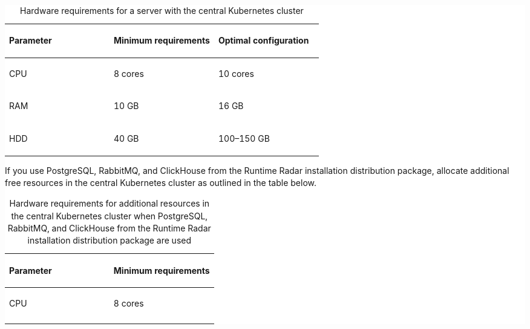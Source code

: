 <table><caption>Hardware requirements for a server with the central Kubernetes cluster</caption><colgroup><col style="width: 33.3%;"/><col style="width: 33.3%;"/><col style="width: 33.3%;"/></colgroup><thead><tr><th align="left">

Parameter
</th><th align="left">

Minimum requirements
</th><th align="left">

Optimal configuration
</th></tr></thead><tbody><tr><td align="left">

CPU
</td><td align="left">

8 cores
</td><td align="left">

10 cores
</td></tr><tr><td align="left">

RAM
</td><td align="left">

10 GB
</td><td align="left">

16 GB
</td></tr><tr><td align="left">

HDD
</td><td align="left">

40 GB
</td><td align="left">

100–150 GB
</td></tr></tbody></table>


If you use PostgreSQL, RabbitMQ, and ClickHouse from the Runtime Radar installation distribution package, allocate additional free resources in the central Kubernetes cluster as outlined in the table below.

<table><caption>Hardware requirements for additional resources in the central Kubernetes cluster when PostgreSQL, RabbitMQ, and ClickHouse from the Runtime Radar installation distribution package are used</caption><colgroup><col style="width: 50.0%;"/><col style="width: 50.0%;"/></colgroup><thead><tr><th align="left">

Parameter
</th><th align="left">

Minimum requirements
</th></tr></thead><tbody><tr><td align="left">

CPU
</td><td align="left">

8 cores
</td></tr><tr><td align="left">

